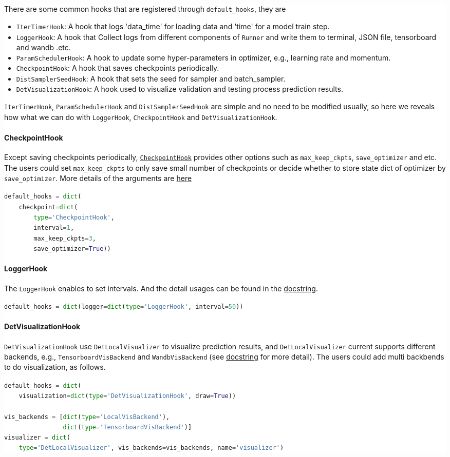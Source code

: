 There are some common hooks that are registered through `default_hooks`, they are

- `IterTimerHook`: A hook that logs 'data_time' for loading data and 'time' for a model train step.
- `LoggerHook`: A hook that Collect logs from different components of `Runner` and write them to terminal, JSON file, tensorboard and wandb .etc.
- `ParamSchedulerHook`: A hook to update some hyper-parameters in optimizer, e.g., learning rate and momentum.
- `CheckpointHook`: A hook that saves checkpoints periodically.
- `DistSamplerSeedHook`: A hook that sets the seed for sampler and batch_sampler.
- `DetVisualizationHook`: A hook used to visualize validation and testing process prediction results.

`IterTimerHook`, `ParamSchedulerHook` and `DistSamplerSeedHook` are simple and no need to be modified usually, so here we reveals how what we can do with `LoggerHook`, `CheckpointHook` and `DetVisualizationHook`.

#### CheckpointHook

Except saving checkpoints periodically, [`CheckpointHook`](https://github.com/open-mmlab/mmengine/blob/main/mmengine/hooks/checkpoint_hook.py#L19) provides other options such as `max_keep_ckpts`, `save_optimizer` and etc. The users could set `max_keep_ckpts` to only save small number of checkpoints or decide whether to store state dict of optimizer by `save_optimizer`. More details of the arguments are [here](https://github.com/open-mmlab/mmengine/blob/main/mmengine/hooks/checkpoint_hook.py#L19)

```python
default_hooks = dict(
    checkpoint=dict(
        type='CheckpointHook',
        interval=1,
        max_keep_ckpts=3,
        save_optimizer=True))
```

#### LoggerHook

The `LoggerHook` enables to set intervals. And the detail usages can be found in the [docstring](https://github.com/open-mmlab/mmengine/blob/main/mmengine/hooks/logger_hook.py#L18).

```python
default_hooks = dict(logger=dict(type='LoggerHook', interval=50))
```

#### DetVisualizationHook

`DetVisualizationHook` use `DetLocalVisualizer` to visualize prediction results, and `DetLocalVisualizer` current supports different backends, e.g., `TensorboardVisBackend` and `WandbVisBackend` (see [docstring](https://github.com/open-mmlab/mmengine/blob/main/mmengine/visualization/vis_backend.py) for more detail). The users could add multi backbends to do visualization, as follows.

```python
default_hooks = dict(
    visualization=dict(type='DetVisualizationHook', draw=True))

vis_backends = [dict(type='LocalVisBackend'),
                dict(type='TensorboardVisBackend')]
visualizer = dict(
    type='DetLocalVisualizer', vis_backends=vis_backends, name='visualizer')
```
